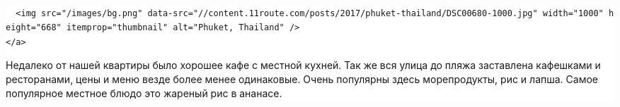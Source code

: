       <img src="/images/bg.png" data-src="//content.11route.com/posts/2017/phuket-thailand/DSC00680-1000.jpg" width="1000" height="668" itemprop="thumbnail" alt="Phuket, Thailand" />
    </a>
  </figure>
</section>

<section class="text-block">
  Недалеко от нашей квартиры было хорошее кафе с местной кухней.
  Так же вся улица до пляжа заставлена кафешками и ресторанами, цены и меню везде более менее одинаковые. Очень популярны здесь морепродукты, рис и лапша.
  Самое популярное местное блюдо это жареный рис в ананасе.
</section>
